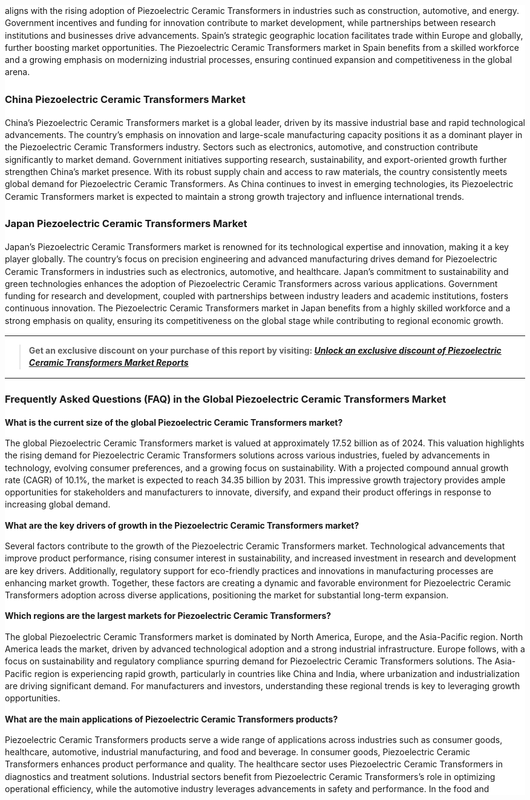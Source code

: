 aligns with the rising adoption of Piezoelectric Ceramic Transformers in industries such as construction, automotive, and energy. Government incentives and funding for innovation contribute to market development, while partnerships between research institutions and businesses drive advancements. Spain&rsquo;s strategic geographic location facilitates trade within Europe and globally, further boosting market opportunities. The Piezoelectric Ceramic Transformers market in Spain benefits from a skilled workforce and a growing emphasis on modernizing industrial processes, ensuring continued expansion and competitiveness in the global arena.</p><h3>China Piezoelectric Ceramic Transformers Market</h3><p>China&rsquo;s Piezoelectric Ceramic Transformers market is a global leader, driven by its massive industrial base and rapid technological advancements. The country&rsquo;s emphasis on innovation and large-scale manufacturing capacity positions it as a dominant player in the Piezoelectric Ceramic Transformers industry. Sectors such as electronics, automotive, and construction contribute significantly to market demand. Government initiatives supporting research, sustainability, and export-oriented growth further strengthen China&rsquo;s market presence. With its robust supply chain and access to raw materials, the country consistently meets global demand for Piezoelectric Ceramic Transformers. As China continues to invest in emerging technologies, its Piezoelectric Ceramic Transformers market is expected to maintain a strong growth trajectory and influence international trends.</p><h3>Japan Piezoelectric Ceramic Transformers Market</h3><p>Japan&rsquo;s Piezoelectric Ceramic Transformers market is renowned for its technological expertise and innovation, making it a key player globally. The country&rsquo;s focus on precision engineering and advanced manufacturing drives demand for Piezoelectric Ceramic Transformers in industries such as electronics, automotive, and healthcare. Japan&rsquo;s commitment to sustainability and green technologies enhances the adoption of Piezoelectric Ceramic Transformers across various applications. Government funding for research and development, coupled with partnerships between industry leaders and academic institutions, fosters continuous innovation. The Piezoelectric Ceramic Transformers market in Japan benefits from a highly skilled workforce and a strong emphasis on quality, ensuring its competitiveness on the global stage while contributing to regional economic growth.</p><hr /><blockquote><p><strong>Get an exclusive discount on your purchase of this report by visiting: <em><a href="://marketresearchpulse.com/ask-for-discount/61452?utm_source=Github&amp;utm_medium=0116">Unlock an exclusive discount of Piezoelectric Ceramic Transformers Market Reports</a></em>&nbsp;</strong></p></blockquote><hr /><h3>Frequently Asked Questions (FAQ) in the Global Piezoelectric Ceramic Transformers Market</h3><p><strong>What is the current size of the global Piezoelectric Ceramic Transformers market?</strong></p><p>The global Piezoelectric Ceramic Transformers market is valued at approximately 17.52 billion as of 2024. This valuation highlights the rising demand for Piezoelectric Ceramic Transformers solutions across various industries, fueled by advancements in technology, evolving consumer preferences, and a growing focus on sustainability. With a projected compound annual growth rate (CAGR) of 10.1%, the market is expected to reach 34.35 billion by 2031. This impressive growth trajectory provides ample opportunities for stakeholders and manufacturers to innovate, diversify, and expand their product offerings in response to increasing global demand.</p><p><strong>What are the key drivers of growth in the Piezoelectric Ceramic Transformers market?</strong></p><p>Several factors contribute to the growth of the Piezoelectric Ceramic Transformers market. Technological advancements that improve product performance, rising consumer interest in sustainability, and increased investment in research and development are key drivers. Additionally, regulatory support for eco-friendly practices and innovations in manufacturing processes are enhancing market growth. Together, these factors are creating a dynamic and favorable environment for Piezoelectric Ceramic Transformers adoption across diverse applications, positioning the market for substantial long-term expansion.</p><p><strong>Which regions are the largest markets for Piezoelectric Ceramic Transformers?</strong></p><p>The global Piezoelectric Ceramic Transformers market is dominated by North America, Europe, and the Asia-Pacific region. North America leads the market, driven by advanced technological adoption and a strong industrial infrastructure. Europe follows, with a focus on sustainability and regulatory compliance spurring demand for Piezoelectric Ceramic Transformers solutions. The Asia-Pacific region is experiencing rapid growth, particularly in countries like China and India, where urbanization and industrialization are driving significant demand. For manufacturers and investors, understanding these regional trends is key to leveraging growth opportunities.</p><p><strong>What are the main applications of Piezoelectric Ceramic Transformers products?</strong></p><p>Piezoelectric Ceramic Transformers products serve a wide range of applications across industries such as consumer goods, healthcare, automotive, industrial manufacturing, and food and beverage. In consumer goods, Piezoelectric Ceramic Transformers enhances product performance and quality. The healthcare sector uses Piezoelectric Ceramic Transformers in diagnostics and treatment solutions. Industrial sectors benefit from Piezoelectric Ceramic Transformers&rsquo;s role in optimizing operational efficiency, while the automotive industry leverages advancements in safety and performance. In the food and